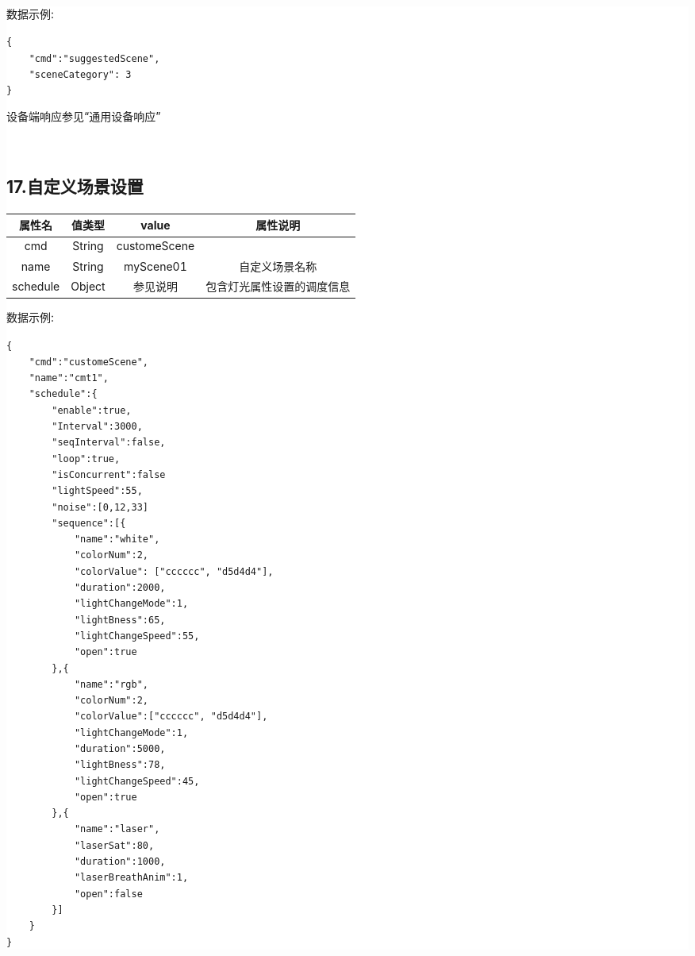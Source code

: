 
数据示例:

    {
		"cmd":"suggestedScene",
		"sceneCategory": 3
	}


设备端响应参见“通用设备响应”

<br/>


## **17.自定义场景设置**

| 属性名 | 值类型 | value |属性说明|
|:----:|:----:|:----:|:----:|
| cmd  | String | customeScene ||
| name | String | myScene01  |自定义场景名称|
|schedule|Object| 参见说明 |包含灯光属性设置的调度信息|

数据示例:


    {
		"cmd":"customeScene",
		"name":"cmt1",
		"schedule":{
			"enable":true,
			"Interval":3000,
			"seqInterval":false,
			"loop":true,
			"isConcurrent":false
			"lightSpeed":55,
			"noise":[0,12,33]
			"sequence":[{
				"name":"white",
				"colorNum":2,
				"colorValue": ["cccccc", "d5d4d4"],
				"duration":2000,
				"lightChangeMode":1,
				"lightBness":65,
				"lightChangeSpeed":55,
				"open":true
			},{
				"name":"rgb",
				"colorNum":2,
				"colorValue":["cccccc", "d5d4d4"],
				"lightChangeMode":1,
				"duration":5000,
				"lightBness":78,
				"lightChangeSpeed":45,
				"open":true
			},{
				"name":"laser",
				"laserSat":80,
				"duration":1000,
				"laserBreathAnim":1,
				"open":false
			}]
		}
	}
